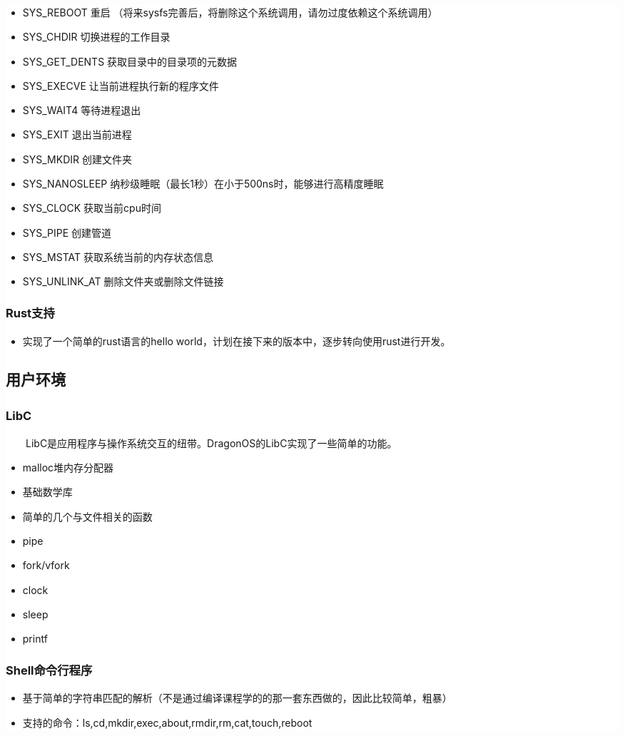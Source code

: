 - SYS\_REBOOT 重启 （将来sysfs完善后，将删除这个系统调用，请勿过度依赖这个系统调用）

- SYS\_CHDIR 切换进程的工作目录

- SYS\_GET\_DENTS 获取目录中的目录项的元数据

- SYS\_EXECVE 让当前进程执行新的程序文件

- SYS\_WAIT4 等待进程退出

- SYS\_EXIT 退出当前进程

- SYS\_MKDIR 创建文件夹

- SYS\_NANOSLEEP 纳秒级睡眠（最长1秒）在小于500ns时，能够进行高精度睡眠

- SYS\_CLOCK 获取当前cpu时间

- SYS\_PIPE 创建管道

- SYS\_MSTAT 获取系统当前的内存状态信息

- SYS\_UNLINK\_AT 删除文件夹或删除文件链接

### [](https://dragonos.org.cn/ChangeLog/Release-V0-1-0/#Rust%E6%94%AF%E6%8C%81)Rust支持

- 实现了一个简单的rust语言的hello world，计划在接下来的版本中，逐步转向使用rust进行开发。

## [](https://dragonos.org.cn/ChangeLog/Release-V0-1-0/#%E7%94%A8%E6%88%B7%E7%8E%AF%E5%A2%83)用户环境

### [](https://dragonos.org.cn/ChangeLog/Release-V0-1-0/#LibC)LibC

  LibC是应用程序与操作系统交互的纽带。DragonOS的LibC实现了一些简单的功能。

- malloc堆内存分配器

- 基础数学库

- 简单的几个与文件相关的函数

- pipe

- fork/vfork

- clock

- sleep

- printf

### [](https://dragonos.org.cn/ChangeLog/Release-V0-1-0/#Shell%E5%91%BD%E4%BB%A4%E8%A1%8C%E7%A8%8B%E5%BA%8F)Shell命令行程序

- 基于简单的字符串匹配的解析（不是通过编译课程学的的那一套东西做的，因此比较简单，粗暴）

- 支持的命令：ls,cd,mkdir,exec,about,rmdir,rm,cat,touch,reboot
